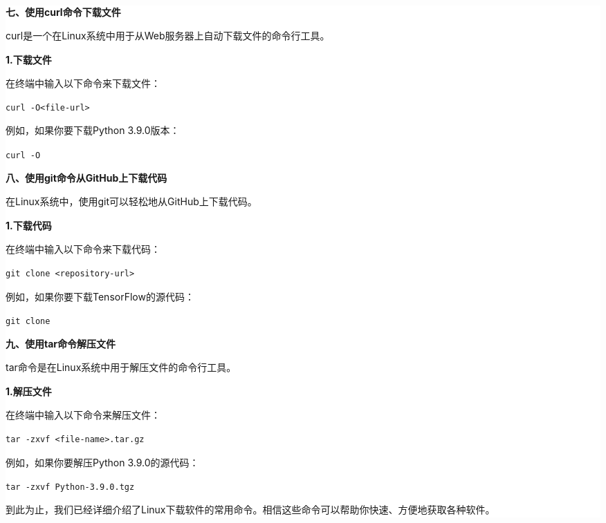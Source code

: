 **七、使用curl命令下载文件**

curl是一个在Linux系统中用于从Web服务器上自动下载文件的命令行工具。

**1.下载文件**

在终端中输入以下命令来下载文件：

```
curl -O<file-url>
```

例如，如果你要下载Python 3.9.0版本：

```
curl -O
```

**八、使用git命令从GitHub上下载代码**

在Linux系统中，使用git可以轻松地从GitHub上下载代码。

**1.下载代码**

在终端中输入以下命令来下载代码：

```
git clone <repository-url>
```

例如，如果你要下载TensorFlow的源代码：

```
git clone
```

**九、使用tar命令解压文件**

tar命令是在Linux系统中用于解压文件的命令行工具。

**1.解压文件**

在终端中输入以下命令来解压文件：

```
tar -zxvf <file-name>.tar.gz
```

例如，如果你要解压Python 3.9.0的源代码：

```
tar -zxvf Python-3.9.0.tgz
```

到此为止，我们已经详细介绍了Linux下载软件的常用命令。相信这些命令可以帮助你快速、方便地获取各种软件。
